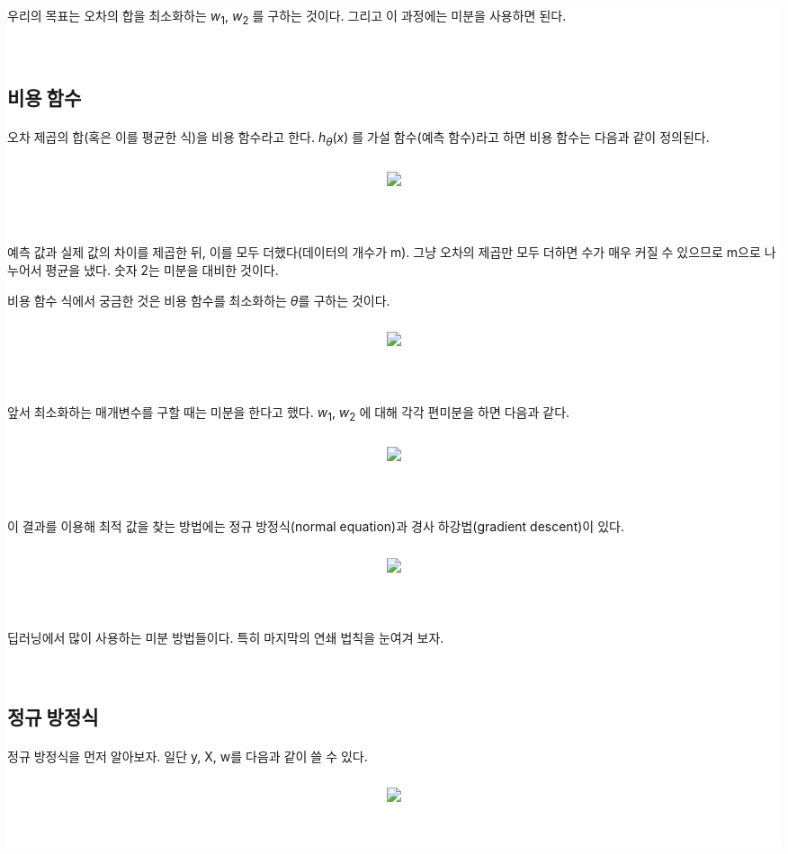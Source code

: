우리의 목표는 오차의 합을 최소화하는 $w_1$, $w_2$ 를 구하는 것이다. 그리고 이 과정에는 미분을 사용하면 된다.

<br/>

## 비용 함수
오차 제곱의 합(혹은 이를 평균한 식)을 비용 함수라고 한다. $h_{\theta}(x)$ 를 가설 함수(예측 함수)라고 하면 비용 함수는 다음과 같이 정의된다.
<br/>
<figure style="display:block; text-align:center;">
  <img src="https://cdn.jsdelivr.net/gh/Hyun3246/hyun3246.github.io@master/image/머신러닝을 위한 파이썬/비용 함수의 정의.png"
       style="width: 50%; height: auto; margin:10px">
</figure>
<br/>

예측 값과 실제 값의 차이를 제곱한 뒤, 이를 모두 더했다(데이터의 개수가 m). 그냥 오차의 제곱만 모두 더하면 수가 매우 커질 수 있으므로 m으로 나누어서 평균을 냈다. 숫자 2는 미분을 대비한 것이다.

비용 함수 식에서 궁금한 것은 비용 함수를 최소화하는 $\theta$를 구하는 것이다.
<br/>
<figure style="display:block; text-align:center;">
  <img src="https://cdn.jsdelivr.net/gh/Hyun3246/hyun3246.github.io@master/image/머신러닝을 위한 파이썬/비용 함수에서 구하는 것.png"
       style="width: 50%; height: auto; margin:10px">
</figure>
<br/>

앞서 최소화하는 매개변수를 구할 때는 미분을 한다고 했다. $w_1$, $w_2$ 에 대해 각각 편미분을 하면 다음과 같다.
<br/>
<figure style="display:block; text-align:center;">
  <img src="https://cdn.jsdelivr.net/gh/Hyun3246/hyun3246.github.io@master/image/머신러닝을 위한 파이썬/비용 함수를 편미분한 결과.png"
       style="width: 50%; height: auto; margin:10px">
</figure>
<br/>

이 결과를 이용해 최적 값을 찾는 방법에는 정규 방정식(normal equation)과 경사 하강법(gradient descent)이 있다.
<br/>
<figure style="display:block; text-align:center;">
  <img src="https://cdn.jsdelivr.net/gh/Hyun3246/hyun3246.github.io@master/image/머신러닝을 위한 파이썬/딥러닝에서 사용하는 미분.png"
       style="width: 50%; height: auto; margin:10px">
</figure>
<br/>

딥러닝에서 많이 사용하는 미분 방법들이다. 특히 마지막의 연쇄 법칙을 눈여겨 보자.

<br/>

## 정규 방정식
정규 방정식을 먼저 알아보자. 일단 y, X, w를 다음과 같이 쓸 수 있다.
<br/>
<figure style="display:block; text-align:center;">
  <img src="https://cdn.jsdelivr.net/gh/Hyun3246/hyun3246.github.io@master/image/머신러닝을 위한 파이썬/정규 방정식 y, X, w.png"
       style="width: 30%; height: auto; margin:10px">
</figure>
<br/>
